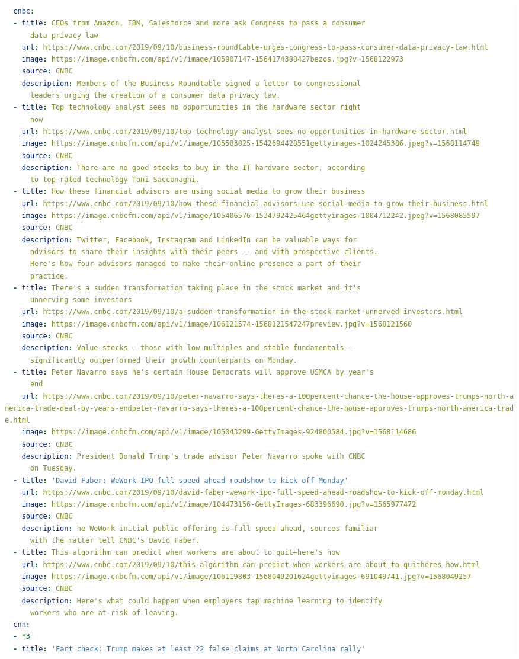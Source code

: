 ```yaml
  cnbc:
  - title: CEOs from Amazon, IBM, Salesforce and more ask Congress to pass a consumer
      data privacy law
    url: https://www.cnbc.com/2019/09/10/business-roundtable-urges-congress-to-pass-consumer-data-privacy-law.html
    image: https://image.cnbcfm.com/api/v1/image/105907147-1564174388427bezos.jpg?v=1568122973
    source: CNBC
    description: Members of the Business Roundtable signed a letter to congressional
      leaders urging the creation of a consumer data privacy law.
  - title: Top technology analyst sees no opportunities in the hardware sector right
      now
    url: https://www.cnbc.com/2019/09/10/top-technology-analyst-sees-no-opportunities-in-hardware-sector.html
    image: https://image.cnbcfm.com/api/v1/image/105583825-1542694428551gettyimages-1024245386.jpeg?v=1568114749
    source: CNBC
    description: There are no good stocks to buy in the IT hardware sector, according
      to top-rated technology Toni Sacconaghi.
  - title: How these financial advisors are using social media to grow their business
    url: https://www.cnbc.com/2019/09/10/how-these-financial-advisors-use-social-media-to-grow-their-business.html
    image: https://image.cnbcfm.com/api/v1/image/105406576-1534792425464gettyimages-1004712242.jpeg?v=1568085597
    source: CNBC
    description: Twitter, Facebook, Instagram and LinkedIn can be valuable ways for
      advisors to share their insights with their peers -- and with prospective clients.
      Here's how four advisors managed to make their online presence a part of their
      practice.
  - title: There's a sudden transformation taking place in the stock market and it's
      unnerving some investors
    url: https://www.cnbc.com/2019/09/10/a-sudden-transformation-in-the-stock-market-unnerved-investors.html
    image: https://image.cnbcfm.com/api/v1/image/106121574-1568121547247preview.jpg?v=1568121560
    source: CNBC
    description: Value stocks — those with low multiples and stable fundamentals —
      significantly outperformed their growth counterparts on Monday.
  - title: Peter Navarro says he's certain House Democrats will approve USMCA by year's
      end
    url: https://www.cnbc.com/2019/09/10/peter-navarro-says-theres-a-100percent-chance-the-house-approves-trumps-north-america-trade-deal-by-years-endpeter-navarro-says-theres-a-100percent-chance-the-house-approves-trumps-north-america-trade.html
    image: https://image.cnbcfm.com/api/v1/image/105043299-GettyImages-924800584.jpg?v=1568114686
    source: CNBC
    description: President Donald Trump's trade advisor Peter Navarro spoke with CNBC
      on Tuesday.
  - title: 'David Faber: WeWork IPO full speed ahead roadshow to kick off Monday'
    url: https://www.cnbc.com/2019/09/10/david-faber-wework-ipo-full-speed-ahead-roadshow-to-kick-off-monday.html
    image: https://image.cnbcfm.com/api/v1/image/104473156-GettyImages-683396690.jpg?v=1565977472
    source: CNBC
    description: he WeWork initial public offering is full speed ahead, sources familiar
      with the matter tell CNBC's David Faber.
  - title: This algorithm can predict when workers are about to quit—here's how
    url: https://www.cnbc.com/2019/09/10/this-algorithm-can-predict-when-workers-are-about-to-quitheres-how.html
    image: https://image.cnbcfm.com/api/v1/image/106119803-1568049201624gettyimages-691049741.jpg?v=1568049257
    source: CNBC
    description: Here's what could happen when employers tap machine learning to identify
      workers who are at risk of leaving.
  cnn:
  - *3
  - title: 'Fact check: Trump makes at least 22 false claims at North Carolina rally'
```